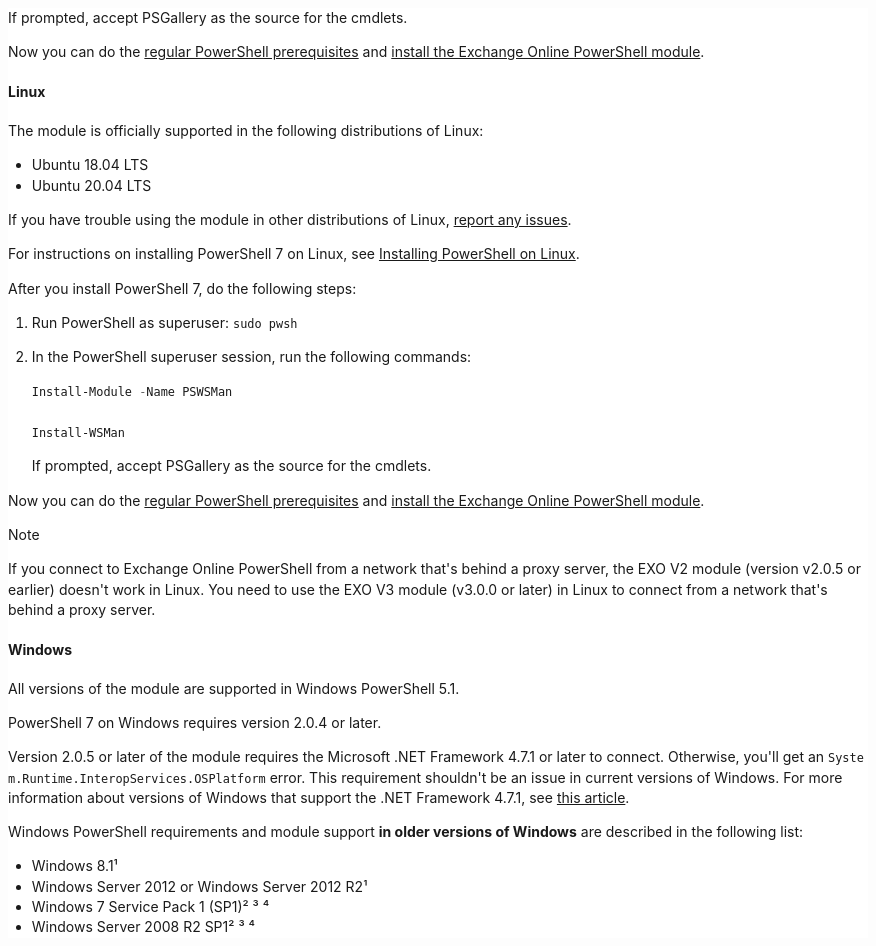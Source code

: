    If prompted, accept PSGallery as the source for the cmdlets.

Now you can do the [regular PowerShell prerequisites](#prerequisites-for-the-exchange-online-powershell-module) and [install the Exchange Online PowerShell module](#install-the-exchange-online-powershell-module).

#### Linux

The module is officially supported in the following distributions of Linux:

- Ubuntu 18.04 LTS
- Ubuntu 20.04 LTS

If you have trouble using the module in other distributions of Linux, [report any issues](#report-bugs-and-issues-for-the-exchange-online-powershell-module).

For instructions on installing PowerShell 7 on Linux, see [Installing PowerShell on Linux](/powershell/scripting/install/installing-powershell-core-on-linux?view=powershell-7.1&preserve-view=true).

After you install PowerShell 7, do the following steps:

1. Run PowerShell as superuser: `sudo pwsh`
2. In the PowerShell superuser session, run the following commands:

   ```powershell
   Install-Module -Name PSWSMan

   Install-WSMan
   ```

   If prompted, accept PSGallery as the source for the cmdlets.

Now you can do the [regular PowerShell prerequisites](#prerequisites-for-the-exchange-online-powershell-module) and [install the Exchange Online PowerShell module](#install-the-exchange-online-powershell-module).

> [!NOTE]
> If you connect to Exchange Online PowerShell from a network that's behind a proxy server, the EXO V2 module (version v2.0.5 or earlier) doesn't work in Linux. You need to use the EXO V3 module (v3.0.0 or later) in Linux to connect from a network that's behind a proxy server.

#### Windows

All versions of the module are supported in Windows PowerShell 5.1.

PowerShell 7 on Windows requires version 2.0.4 or later.

Version 2.0.5 or later of the module requires the Microsoft .NET Framework 4.7.1 or later to connect. Otherwise, you'll get an `System.Runtime.InteropServices.OSPlatform` error. This requirement shouldn't be an issue in current versions of Windows. For more information about versions of Windows that support the .NET Framework 4.7.1, see [this article](/dotnet/framework/migration-guide/versions-and-dependencies#net-framework-471).

Windows PowerShell requirements and module support **in older versions of Windows** are described in the following list:

- Windows 8.1¹
- Windows Server 2012 or Windows Server 2012 R2¹
- Windows 7 Service Pack 1 (SP1)² ³ ⁴
- Windows Server 2008 R2 SP1² ³ ⁴
